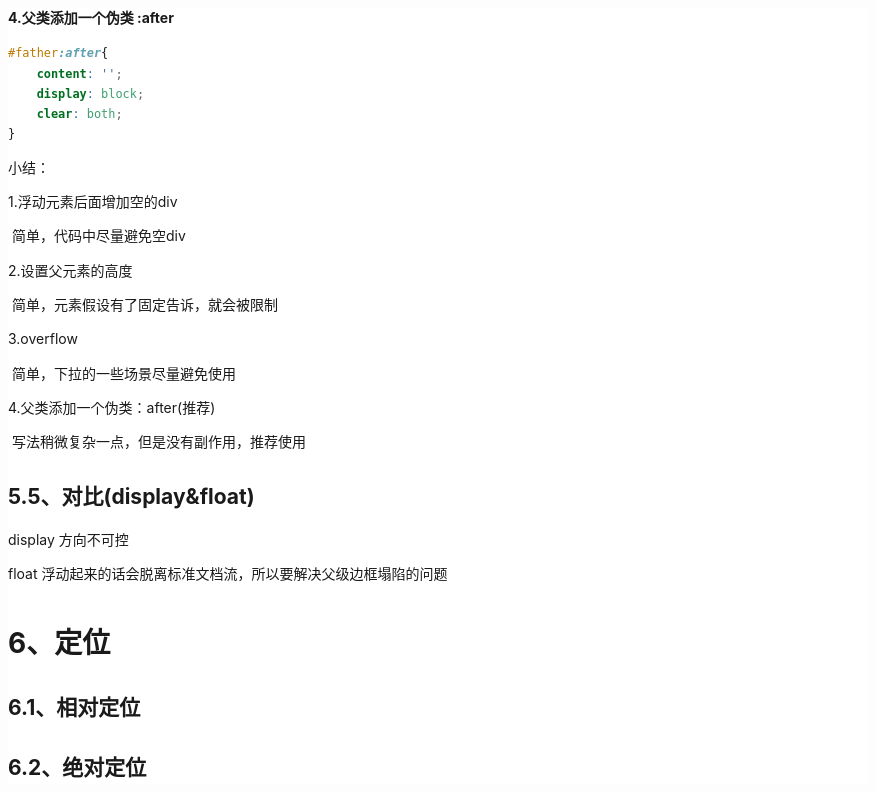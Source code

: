 **4.父类添加一个伪类 :after**

```css
#father:after{
    content: '';
    display: block;
    clear: both;
}
```



小结：

1.浮动元素后面增加空的div

​	简单，代码中尽量避免空div

2.设置父元素的高度

​	简单，元素假设有了固定告诉，就会被限制

3.overflow

​	简单，下拉的一些场景尽量避免使用

4.父类添加一个伪类：after(推荐)

​	写法稍微复杂一点，但是没有副作用，推荐使用



## 5.5、对比(display&float)

display 方向不可控

float 浮动起来的话会脱离标准文档流，所以要解决父级边框塌陷的问题



# 6、定位

## 6.1、相对定位

## 6.2、绝对定位
